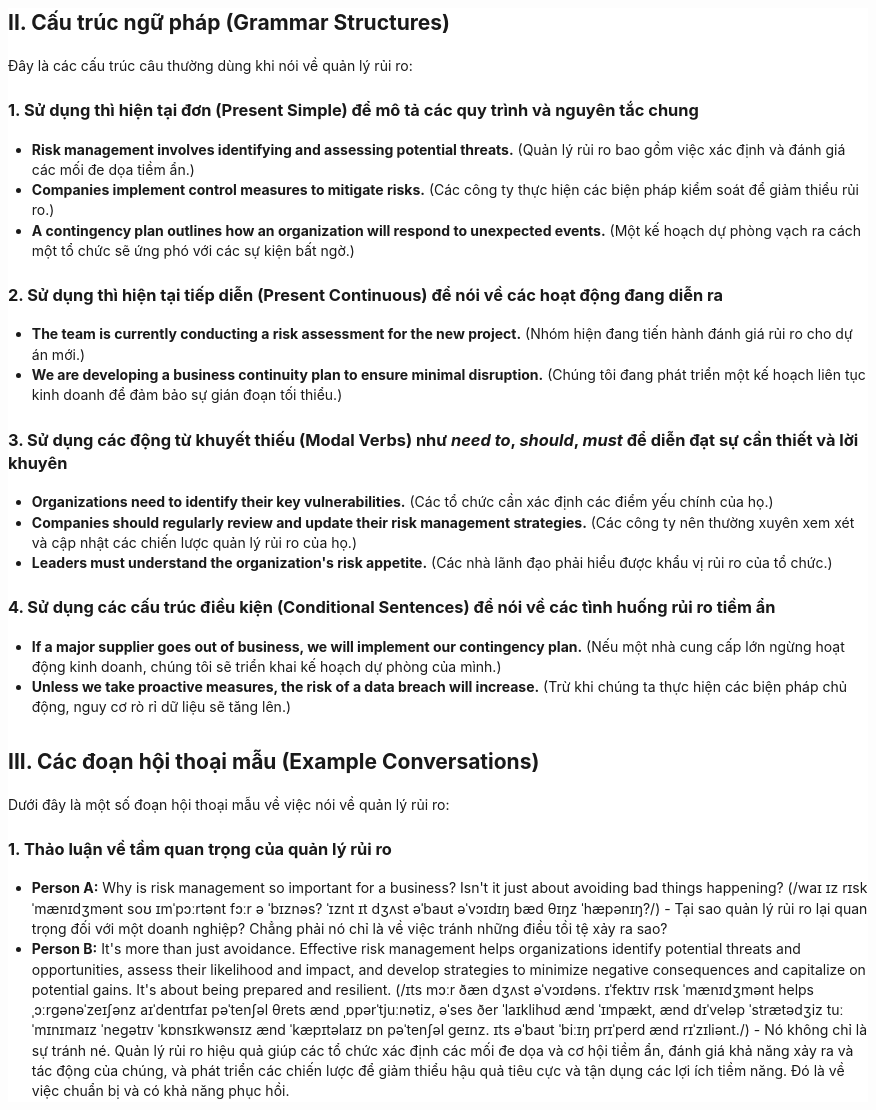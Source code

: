 ## II. Cấu trúc ngữ pháp (Grammar Structures)

Đây là các cấu trúc câu thường dùng khi nói về quản lý rủi ro:

### 1. Sử dụng thì hiện tại đơn (Present Simple) để mô tả các quy trình và nguyên tắc chung

* **Risk management involves identifying and assessing potential threats.** (Quản lý rủi ro bao gồm việc xác định và đánh giá các mối đe dọa tiềm ẩn.)
* **Companies implement control measures to mitigate risks.** (Các công ty thực hiện các biện pháp kiểm soát để giảm thiểu rủi ro.)
* **A contingency plan outlines how an organization will respond to unexpected events.** (Một kế hoạch dự phòng vạch ra cách một tổ chức sẽ ứng phó với các sự kiện bất ngờ.)

### 2. Sử dụng thì hiện tại tiếp diễn (Present Continuous) để nói về các hoạt động đang diễn ra

* **The team is currently conducting a risk assessment for the new project.** (Nhóm hiện đang tiến hành đánh giá rủi ro cho dự án mới.)
* **We are developing a business continuity plan to ensure minimal disruption.** (Chúng tôi đang phát triển một kế hoạch liên tục kinh doanh để đảm bảo sự gián đoạn tối thiểu.)

### 3. Sử dụng các động từ khuyết thiếu (Modal Verbs) như *need to*, *should*, *must* để diễn đạt sự cần thiết và lời khuyên

* **Organizations need to identify their key vulnerabilities.** (Các tổ chức cần xác định các điểm yếu chính của họ.)
* **Companies should regularly review and update their risk management strategies.** (Các công ty nên thường xuyên xem xét và cập nhật các chiến lược quản lý rủi ro của họ.)
* **Leaders must understand the organization's risk appetite.** (Các nhà lãnh đạo phải hiểu được khẩu vị rủi ro của tổ chức.)

### 4. Sử dụng các cấu trúc điều kiện (Conditional Sentences) để nói về các tình huống rủi ro tiềm ẩn

* **If a major supplier goes out of business, we will implement our contingency plan.** (Nếu một nhà cung cấp lớn ngừng hoạt động kinh doanh, chúng tôi sẽ triển khai kế hoạch dự phòng của mình.)
* **Unless we take proactive measures, the risk of a data breach will increase.** (Trừ khi chúng ta thực hiện các biện pháp chủ động, nguy cơ rò rỉ dữ liệu sẽ tăng lên.)

## III. Các đoạn hội thoại mẫu (Example Conversations)

Dưới đây là một số đoạn hội thoại mẫu về việc nói về quản lý rủi ro:

### 1. Thảo luận về tầm quan trọng của quản lý rủi ro

* **Person A:** Why is risk management so important for a business? Isn't it just about avoiding bad things happening? (/waɪ ɪz rɪsk ˈmænɪdʒmənt soʊ ɪmˈpɔːrtənt fɔːr ə ˈbɪznəs? ˈɪznt ɪt dʒʌst əˈbaʊt əˈvɔɪdɪŋ bæd θɪŋz ˈhæpənɪŋ?/) - Tại sao quản lý rủi ro lại quan trọng đối với một doanh nghiệp? Chẳng phải nó chỉ là về việc tránh những điều tồi tệ xảy ra sao?
* **Person B:** It's more than just avoidance. Effective risk management helps organizations identify potential threats and opportunities, assess their likelihood and impact, and develop strategies to minimize negative consequences and capitalize on potential gains. It's about being prepared and resilient. (/ɪts mɔːr ðæn dʒʌst əˈvɔɪdəns. ɪˈfektɪv rɪsk ˈmænɪdʒmənt helps ˌɔːrɡənəˈzeɪʃənz aɪˈdentɪfaɪ pəˈtenʃəl θrets ænd ˌɒpərˈtjuːnətiz, əˈses ðer ˈlaɪklihʊd ænd ˈɪmpækt, ænd dɪˈveləp ˈstrætədʒiz tuː ˈmɪnɪmaɪz ˈneɡətɪv ˈkɒnsɪkwənsɪz ænd ˈkæpɪtəlaɪz ɒn pəˈtenʃəl ɡeɪnz. ɪts əˈbaʊt ˈbiːɪŋ prɪˈperd ænd rɪˈzɪliənt./) - Nó không chỉ là sự tránh né. Quản lý rủi ro hiệu quả giúp các tổ chức xác định các mối đe dọa và cơ hội tiềm ẩn, đánh giá khả năng xảy ra và tác động của chúng, và phát triển các chiến lược để giảm thiểu hậu quả tiêu cực và tận dụng các lợi ích tiềm năng. Đó là về việc chuẩn bị và có khả năng phục hồi.

